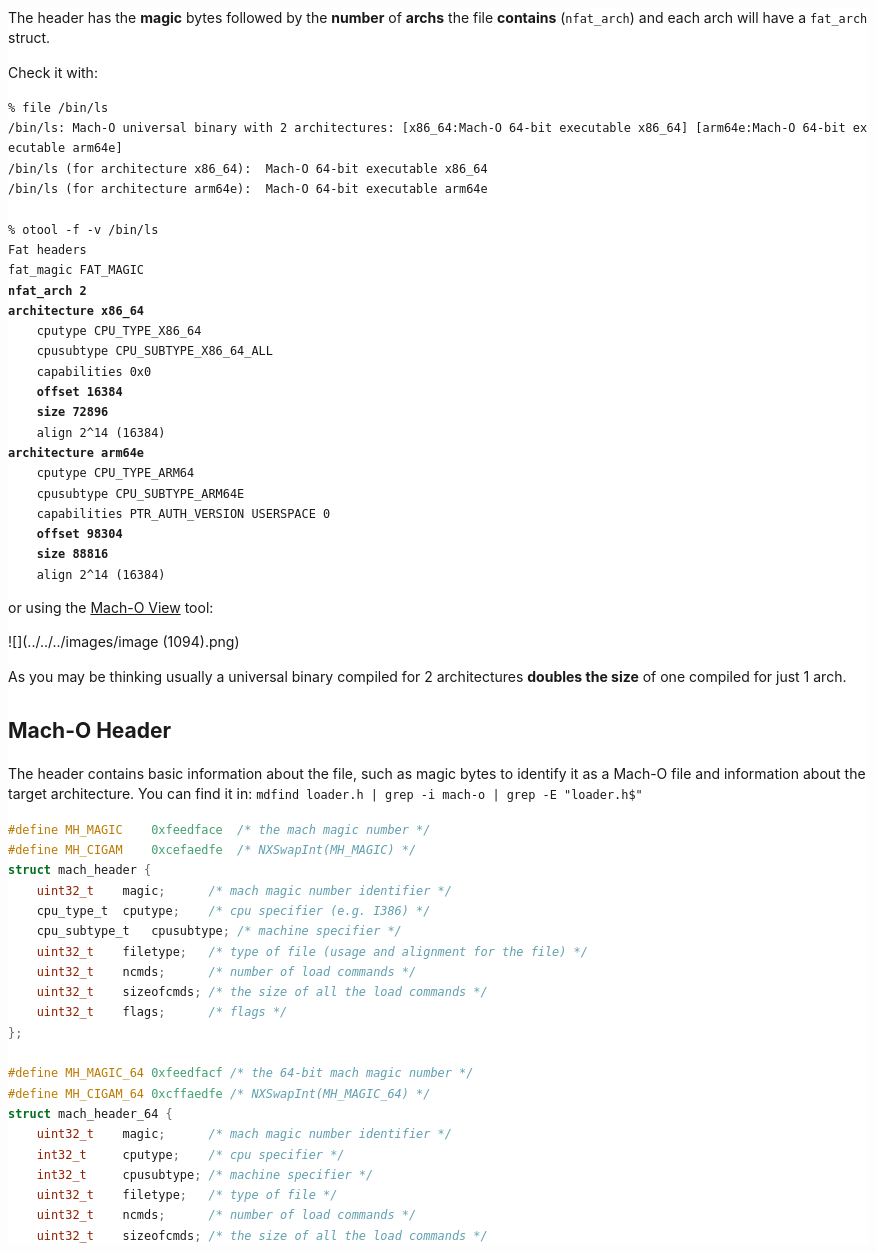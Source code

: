 The header has the **magic** bytes followed by the **number** of **archs** the file **contains** (`nfat_arch`) and each arch will have a `fat_arch` struct.

Check it with:

<pre class="language-shell-session"><code class="lang-shell-session">% file /bin/ls
/bin/ls: Mach-O universal binary with 2 architectures: [x86_64:Mach-O 64-bit executable x86_64] [arm64e:Mach-O 64-bit executable arm64e]
/bin/ls (for architecture x86_64):	Mach-O 64-bit executable x86_64
/bin/ls (for architecture arm64e):	Mach-O 64-bit executable arm64e

% otool -f -v /bin/ls
Fat headers
fat_magic FAT_MAGIC
<strong>nfat_arch 2
</strong><strong>architecture x86_64
</strong>    cputype CPU_TYPE_X86_64
    cpusubtype CPU_SUBTYPE_X86_64_ALL
    capabilities 0x0
<strong>    offset 16384
</strong><strong>    size 72896
</strong>    align 2^14 (16384)
<strong>architecture arm64e
</strong>    cputype CPU_TYPE_ARM64
    cpusubtype CPU_SUBTYPE_ARM64E
    capabilities PTR_AUTH_VERSION USERSPACE 0
<strong>    offset 98304
</strong><strong>    size 88816
</strong>    align 2^14 (16384)
</code></pre>

or using the [Mach-O View](https://sourceforge.net/projects/machoview/) tool:

![](../../../images/image (1094).png)

As you may be thinking usually a universal binary compiled for 2 architectures **doubles the size** of one compiled for just 1 arch.

## **Mach-O Header**

The header contains basic information about the file, such as magic bytes to identify it as a Mach-O file and information about the target architecture. You can find it in: `mdfind loader.h | grep -i mach-o | grep -E "loader.h$"`

```c
#define	MH_MAGIC	0xfeedface	/* the mach magic number */
#define MH_CIGAM	0xcefaedfe	/* NXSwapInt(MH_MAGIC) */
struct mach_header {
	uint32_t	magic;		/* mach magic number identifier */
	cpu_type_t	cputype;	/* cpu specifier (e.g. I386) */
	cpu_subtype_t	cpusubtype;	/* machine specifier */
	uint32_t	filetype;	/* type of file (usage and alignment for the file) */
	uint32_t	ncmds;		/* number of load commands */
	uint32_t	sizeofcmds;	/* the size of all the load commands */
	uint32_t	flags;		/* flags */
};

#define MH_MAGIC_64 0xfeedfacf /* the 64-bit mach magic number */
#define MH_CIGAM_64 0xcffaedfe /* NXSwapInt(MH_MAGIC_64) */
struct mach_header_64 {
	uint32_t	magic;		/* mach magic number identifier */
	int32_t		cputype;	/* cpu specifier */
	int32_t		cpusubtype;	/* machine specifier */
	uint32_t	filetype;	/* type of file */
	uint32_t	ncmds;		/* number of load commands */
	uint32_t	sizeofcmds;	/* the size of all the load commands */
```